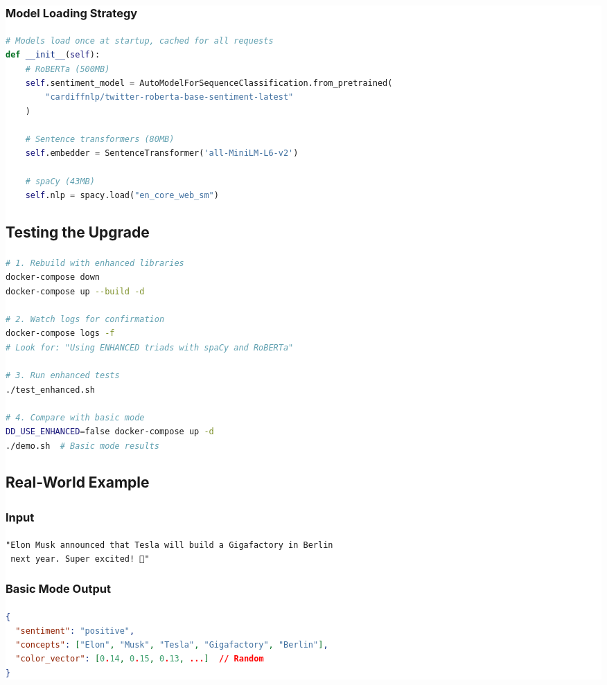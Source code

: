 ### Model Loading Strategy
```python
# Models load once at startup, cached for all requests
def __init__(self):
    # RoBERTa (500MB)
    self.sentiment_model = AutoModelForSequenceClassification.from_pretrained(
        "cardiffnlp/twitter-roberta-base-sentiment-latest"
    )
    
    # Sentence transformers (80MB)
    self.embedder = SentenceTransformer('all-MiniLM-L6-v2')
    
    # spaCy (43MB)
    self.nlp = spacy.load("en_core_web_sm")
```

## Testing the Upgrade

```bash
# 1. Rebuild with enhanced libraries
docker-compose down
docker-compose up --build -d

# 2. Watch logs for confirmation
docker-compose logs -f
# Look for: "Using ENHANCED triads with spaCy and RoBERTa"

# 3. Run enhanced tests
./test_enhanced.sh

# 4. Compare with basic mode
DD_USE_ENHANCED=false docker-compose up -d
./demo.sh  # Basic mode results
```

## Real-World Example

### Input
```
"Elon Musk announced that Tesla will build a Gigafactory in Berlin 
 next year. Super excited! 🎉"
```

### Basic Mode Output
```json
{
  "sentiment": "positive",
  "concepts": ["Elon", "Musk", "Tesla", "Gigafactory", "Berlin"],
  "color_vector": [0.14, 0.15, 0.13, ...]  // Random
}
```

